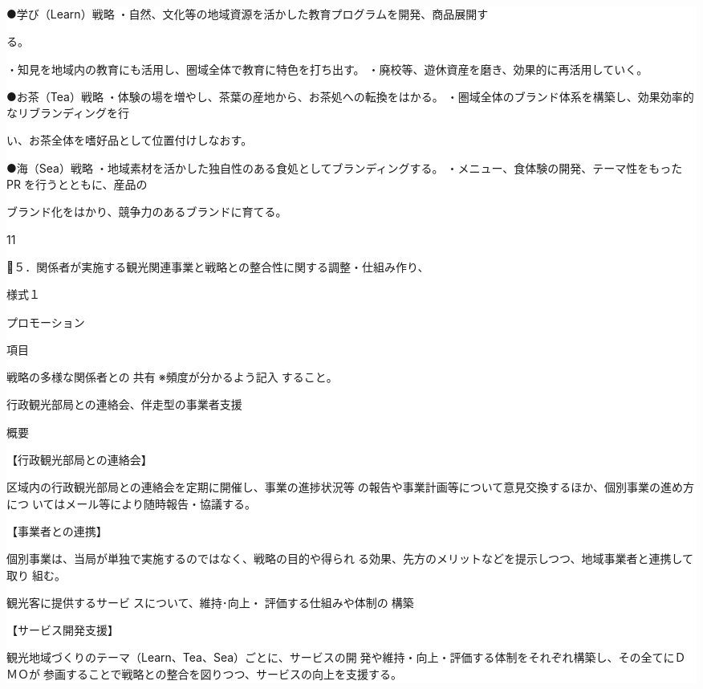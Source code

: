 ●学び（Learn）戦略
・自然、文化等の地域資源を活かした教育プログラムを開発、商品展開す

る。

・知見を地域内の教育にも活用し、圏域全体で教育に特色を打ち出す。
・廃校等、遊休資産を磨き、効果的に再活用していく。

●お茶（Tea）戦略
・体験の場を増やし、茶葉の産地から、お茶処への転換をはかる。
・圏域全体のブランド体系を構築し、効果効率的なリブランディングを行

い、お茶全体を嗜好品として位置付けしなおす。

●海（Sea）戦略
・地域素材を活かした独自性のある食処としてブランディングする。
・メニュー、食体験の開発、テーマ性をもった PR を行うとともに、産品の

ブランド化をはかり、競争力のあるブランドに育てる。

11

５．関係者が実施する観光関連事業と戦略との整合性に関する調整・仕組み作り、

様式１

プロモーション

項目

戦略の多様な関係者との
共有
※頻度が分かるよう記入
すること。

行政観光部局との連絡会、伴走型の事業者支援

概要

【行政観光部局との連絡会】

区域内の行政観光部局との連絡会を定期に開催し、事業の進捗状況等
の報告や事業計画等について意見交換するほか、個別事業の進め方につ
いてはメール等により随時報告・協議する。

【事業者との連携】

個別事業は、当局が単独で実施するのではなく、戦略の目的や得られ
る効果、先方のメリットなどを提示しつつ、地域事業者と連携して取り
組む。

観光客に提供するサービ
スについて、維持･向上・
評価する仕組みや体制の
構築

【サービス開発支援】

観光地域づくりのテーマ（Learn、Tea、Sea）ごとに、サービスの開
発や維持・向上・評価する体制をそれぞれ構築し、その全てにＤＭＯが
参画することで戦略との整合を図りつつ、サービスの向上を支援する。
